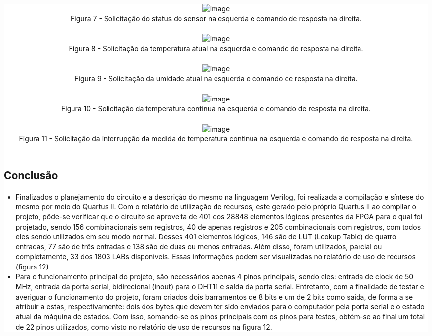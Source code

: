 <div align=center>

![image](https://github.com/MarcioDzn/Sensor-Digital-em-FPGA-utilizando-Comunicacao-Serial/assets/91295529/009cebea-bd12-46d4-9367-db1e532dc2c5)
</br>
Figura 7 - Solicitação do status do sensor na esquerda e comando de resposta na direita.
</br>
</br>
![image](https://github.com/MarcioDzn/Sensor-Digital-em-FPGA-utilizando-Comunicacao-Serial/assets/91295529/3d28a7c8-339a-4a31-8a5f-1d8f9d1a2668)
</br>
Figura 8 - Solicitação da temperatura atual na esquerda e comando de resposta na direita.
</br>
</br>
![image](https://github.com/MarcioDzn/Sensor-Digital-em-FPGA-utilizando-Comunicacao-Serial/assets/91295529/2476ad1c-94ca-45a9-ab4a-b6312fe43111)
</br>
Figura 9 - Solicitação da umidade atual na esquerda e comando de resposta na direita.
</br>
</br>
![image](https://github.com/MarcioDzn/Sensor-Digital-em-FPGA-utilizando-Comunicacao-Serial/assets/91295529/c990a6a1-cda3-47ef-9708-9114d620113c)
</br>
Figura 10 - Solicitação da temperatura continua na esquerda e comando de resposta na direita.
</br>
</br>
![image](https://github.com/MarcioDzn/Sensor-Digital-em-FPGA-utilizando-Comunicacao-Serial/assets/91295529/d50f6ad6-3bb1-44a4-9cbf-180966a79a9e)
</br>
Figura 11 - Solicitação da interrupção da medida de temperatura continua na esquerda e comando de resposta na direita.
</br>
</br>

</div>


<a id="ancoraConclusao"></a>

## Conclusão

- Finalizados o planejamento do circuito e a descrição do mesmo na linguagem Verilog, foi realizada a compilação e síntese do mesmo por meio do Quartus II. Com o relatório de utilização de recursos, este gerado pelo próprio Quartus II ao compilar o projeto, pôde-se verificar que o circuito se aproveita de 401 dos 28848 elementos lógicos presentes da FPGA para o qual foi projetado, sendo 156 combinacionais sem registros, 40 de apenas registros e 205 combinacionais com registros, com todos eles sendo utilizados em seu modo normal. Desses 401 elementos lógicos, 146 são de LUT (Lookup Table) de quatro entradas, 77 são de três entradas e 138 são de duas ou menos entradas. Além disso, foram utilizados, parcial ou completamente, 33 dos 1803 LABs disponíveis. Essas informações podem ser visualizadas no relatório de uso de recursos (figura 12).
- Para o funcionamento principal do projeto, são necessários apenas 4 pinos principais, sendo eles: entrada de clock de 50 MHz, entrada da porta serial, bidirecional (inout) para o DHT11 e saída da porta serial. Entretanto, com a finalidade de testar e averiguar o funcionamento do projeto, foram criados dois barramentos de 8 bits e um de 2 bits como saída, de forma a se atribuir a estas, respectivamente: dois dos bytes que devem ter sido enviados para o computador pela porta serial e o estado atual da máquina de estados. Com isso, somando-se os pinos principais com os pinos para testes, obtém-se ao final um total de 22 pinos utilizados, como visto no relatório de uso de recursos na figura 12.
